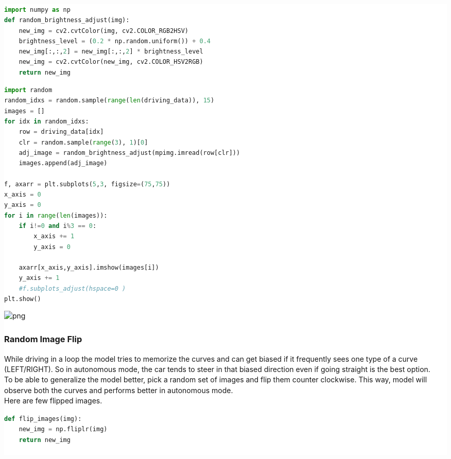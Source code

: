 

```python
import numpy as np
def random_brightness_adjust(img):
    new_img = cv2.cvtColor(img, cv2.COLOR_RGB2HSV)
    brightness_level = (0.2 * np.random.uniform()) + 0.4
    new_img[:,:,2] = new_img[:,:,2] * brightness_level
    new_img = cv2.cvtColor(new_img, cv2.COLOR_HSV2RGB)
    return new_img
```


```python
import random
random_idxs = random.sample(range(len(driving_data)), 15)
images = []
for idx in random_idxs:
    row = driving_data[idx]
    clr = random.sample(range(3), 1)[0]
    adj_image = random_brightness_adjust(mpimg.imread(row[clr]))
    images.append(adj_image) 

f, axarr = plt.subplots(5,3, figsize=(75,75))
x_axis = 0
y_axis = 0
for i in range(len(images)):
    if i!=0 and i%3 == 0:
        x_axis += 1
        y_axis = 0
        
    axarr[x_axis,y_axis].imshow(images[i])    
    y_axis += 1
    #f.subplots_adjust(hspace=0 )
plt.show()
```


![png](output_9_0.png)


### Random Image Flip 
While driving in a loop the model tries to memorize the curves and can get biased if it frequently sees one type of a curve (LEFT/RIGHT). So in autonomous mode, the car tends to steer in that biased direction even if going straight is the best option.  
To be able to generalize the model better, pick a random set of images and flip them counter clockwise. This way, model will observe both the curves and performs better in autonomous mode.  
Here are few flipped images.




```python
def flip_images(img):
    new_img = np.fliplr(img) 
    return new_img
    
```
